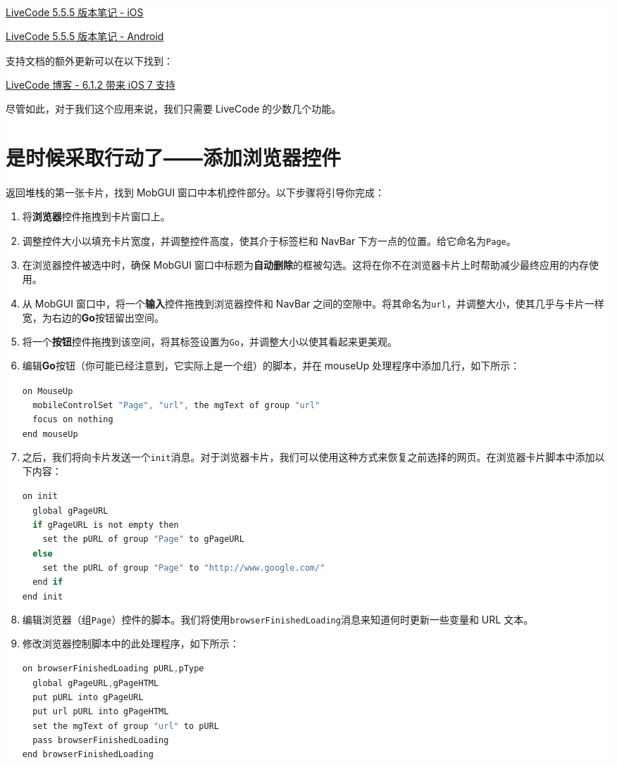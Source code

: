 [LiveCode 5.5.5 版本笔记 - iOS](http://downloads.livecode.com/livecode/5_5_5/LiveCodeNotes-5_5_5-iOS.pdf)

[LiveCode 5.5.5 版本笔记 - Android](http://downloads.livecode.com/livecode/5_5_5/LiveCodeNotes-5_5_5-Android.pdf)

支持文档的额外更新可以在以下找到：

[LiveCode 博客 - 6.1.2 带来 iOS 7 支持](http://livecode.com/blog/2013/10/18/6-1-2-brings-ios-7-support/)

尽管如此，对于我们这个应用来说，我们只需要 LiveCode 的少数几个功能。

# 是时候采取行动了——添加浏览器控件

返回堆栈的第一张卡片，找到 MobGUI 窗口中本机控件部分。以下步骤将引导你完成：

1.  将**浏览器**控件拖拽到卡片窗口上。

1.  调整控件大小以填充卡片宽度，并调整控件高度，使其介于标签栏和 NavBar 下方一点的位置。给它命名为`Page`。

1.  在浏览器控件被选中时，确保 MobGUI 窗口中标题为**自动删除**的框被勾选。这将在你不在浏览器卡片上时帮助减少最终应用的内存使用。

1.  从 MobGUI 窗口中，将一个**输入**控件拖拽到浏览器控件和 NavBar 之间的空隙中。将其命名为`url`，并调整大小，使其几乎与卡片一样宽，为右边的**Go**按钮留出空间。

1.  将一个**按钮**控件拖拽到该空间，将其标签设置为`Go`，并调整大小以使其看起来更美观。

1.  编辑**Go**按钮（你可能已经注意到，它实际上是一个组）的脚本，并在 mouseUp 处理程序中添加几行，如下所示：

    ```java
    on MouseUp
      mobileControlSet "Page", "url", the mgText of group "url"
      focus on nothing
    end mouseUp
    ```

1.  之后，我们将向卡片发送一个`init`消息。对于浏览器卡片，我们可以使用这种方式来恢复之前选择的网页。在浏览器卡片脚本中添加以下内容：

    ```java
    on init
      global gPageURL
      if gPageURL is not empty then
        set the pURL of group "Page" to gPageURL
      else
        set the pURL of group "Page" to "http://www.google.com/"
      end if
    end init
    ```

1.  编辑浏览器（组`Page`）控件的脚本。我们将使用`browserFinishedLoading`消息来知道何时更新一些变量和 URL 文本。

1.  修改浏览器控制脚本中的此处理程序，如下所示：

    ```java
    on browserFinishedLoading pURL,pType
      global gPageURL,gPageHTML
      put pURL into gPageURL
      put url pURL into gPageHTML
      set the mgText of group "url" to pURL
      pass browserFinishedLoading
    end browserFinishedLoading
    ```

